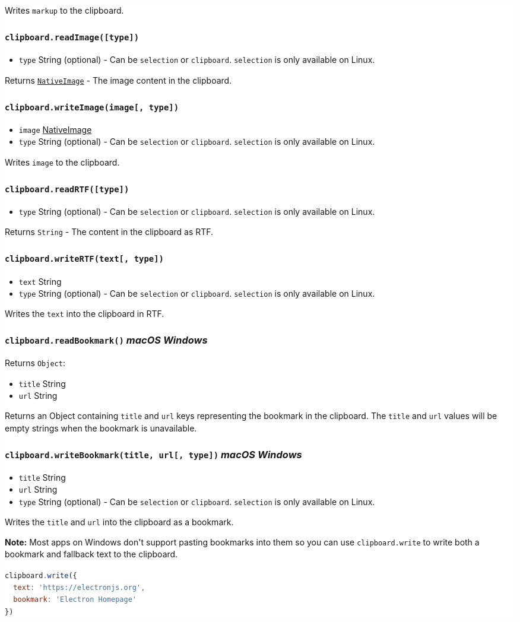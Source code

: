 Writes `markup` to the clipboard.

### `clipboard.readImage([type])`

* `type` String (optional) - Can be `selection` or `clipboard`. `selection` is only available on Linux.

Returns [`NativeImage`](native-image.md) - The image content in the clipboard.

### `clipboard.writeImage(image[, type])`

* `image` [NativeImage](native-image.md)
* `type` String (optional) - Can be `selection` or `clipboard`. `selection` is only available on Linux.

Writes `image` to the clipboard.

### `clipboard.readRTF([type])`

* `type` String (optional) - Can be `selection` or `clipboard`. `selection` is only available on Linux.

Returns `String` - The content in the clipboard as RTF.

### `clipboard.writeRTF(text[, type])`

* `text` String
* `type` String (optional) - Can be `selection` or `clipboard`. `selection` is only available on Linux.

Writes the `text` into the clipboard in RTF.

### `clipboard.readBookmark()` *macOS* *Windows*

Returns `Object`:

* `title` String
* `url` String

Returns an Object containing `title` and `url` keys representing the bookmark in the clipboard. The `title` and `url` values will be empty strings when the bookmark is unavailable.

### `clipboard.writeBookmark(title, url[, type])` *macOS* *Windows*

* `title` String
* `url` String
* `type` String (optional) - Can be `selection` or `clipboard`. `selection` is only available on Linux.

Writes the `title` and `url` into the clipboard as a bookmark.

**Note:** Most apps on Windows don't support pasting bookmarks into them so you can use `clipboard.write` to write both a bookmark and fallback text to the clipboard.

```js
clipboard.write({
  text: 'https://electronjs.org',
  bookmark: 'Electron Homepage'
})
```
